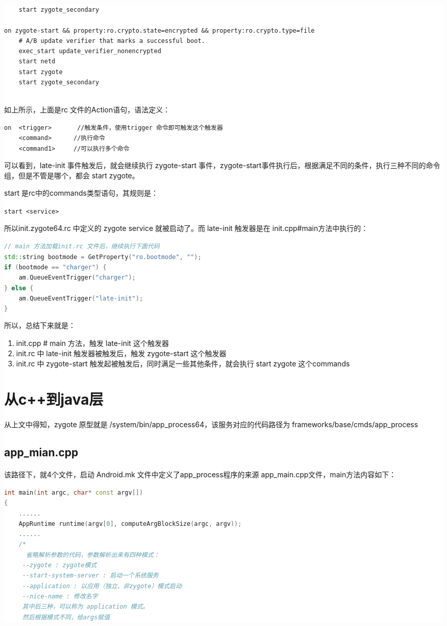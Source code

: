 ```
    start zygote_secondary

on zygote-start && property:ro.crypto.state=encrypted && property:ro.crypto.type=file
    # A/B update verifier that marks a successful boot.
    exec_start update_verifier_nonencrypted
    start netd
    start zygote
    start zygote_secondary
	
```

如上所示，上面是rc 文件的Action语句，语法定义：

```
on  <trigger>       //触发条件，使用trigger 命令即可触发这个触发器
    <command>      //执行命令
    <command1>     //可以执行多个命令
```

可以看到，late-init 事件触发后，就会继续执行 zygote-start 事件，zygote-start事件执行后，根据满足不同的条件，执行三种不同的命令组，但是不管是哪个，都会 start zygote。 

start 是rc中的commands类型语句，其规则是：

```
start <service>
```

所以init.zygote64.rc 中定义的 zygote service 就被启动了。而 late-init 触发器是在 init.cpp#main方法中执行的：

```cpp
// main 方法加载init.rc 文件后，继续执行下面代码
std::string bootmode = GetProperty("ro.bootmode", "");
if (bootmode == "charger") {
    am.QueueEventTrigger("charger");
} else {
    am.QueueEventTrigger("late-init");
}
```

所以，总结下来就是：

1. init.cpp # main 方法，触发 late-init 这个触发器
2. init.rc 中 late-init 触发器被触发后，触发 zygote-start 这个触发器
3. init.rc 中 zygote-start 触发起被触发后，同时满足一些其他条件，就会执行 start zygote 这个commands

# 从c++到java层

从上文中得知，zygote 原型就是 /system/bin/app_process64，该服务对应的代码路径为 frameworks/base/cmds/app_process

## app_mian.cpp

该路径下，就4个文件，启动 Android.mk 文件中定义了app_process程序的来源 app_main.cpp文件，main方法内容如下：

```c++
int main(int argc, char* const argv[])
{
    ......
    AppRuntime runtime(argv[0], computeArgBlockSize(argc, argv));   
    ......
    /*
      省略解析参数的代码，参数解析出来有四种模式：
     --zygote : zygote模式
     --start-system-server : 启动一个系统服务
     --application : 以应用（独立、非zygote）模式启动
     --nice-name : 修改名字
     其中后三种，可以称为 application 模式。
     然后根据模式不同，给args赋值
```